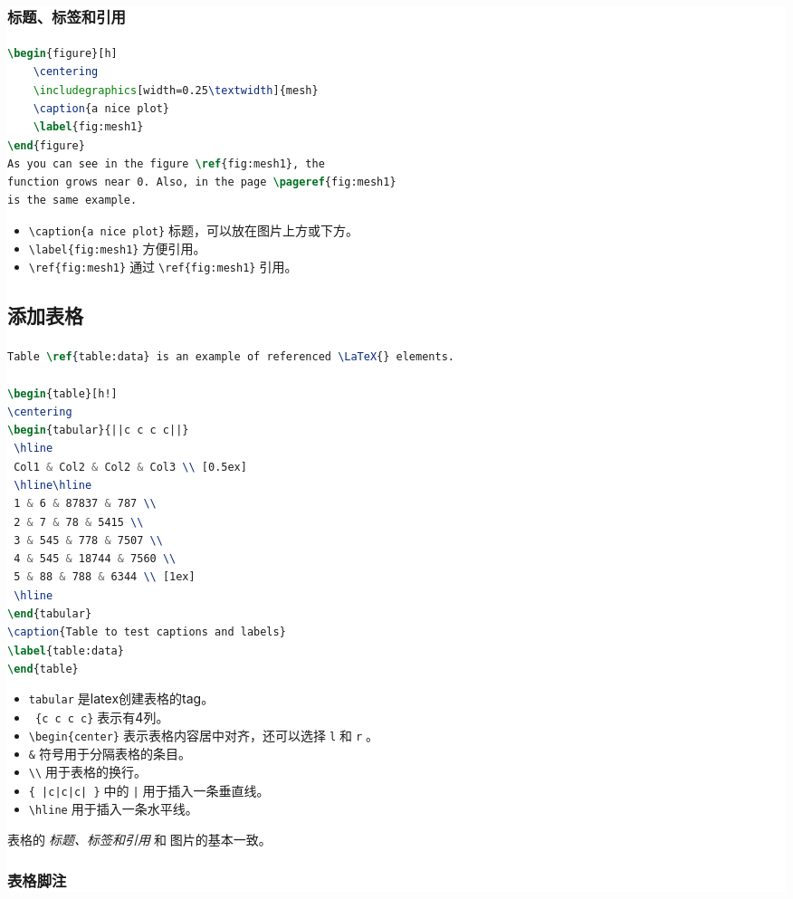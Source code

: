 ### 标题、标签和引用

```tex
\begin{figure}[h]
    \centering
    \includegraphics[width=0.25\textwidth]{mesh}
    \caption{a nice plot}
    \label{fig:mesh1}
\end{figure}  
As you can see in the figure \ref{fig:mesh1}, the 
function grows near 0. Also, in the page \pageref{fig:mesh1} 
is the same example.
```

+ `\caption{a nice plot}` 标题，可以放在图片上方或下方。
+ `\label{fig:mesh1}` 方便引用。 
+ `\ref{fig:mesh1}` 通过 `\ref{fig:mesh1}` 引用。

## 添加表格

```tex
Table \ref{table:data} is an example of referenced \LaTeX{} elements.
 
\begin{table}[h!]
\centering
\begin{tabular}{||c c c c||} 
 \hline
 Col1 & Col2 & Col2 & Col3 \\ [0.5ex] 
 \hline\hline
 1 & 6 & 87837 & 787 \\ 
 2 & 7 & 78 & 5415 \\
 3 & 545 & 778 & 7507 \\
 4 & 545 & 18744 & 7560 \\
 5 & 88 & 788 & 6344 \\ [1ex] 
 \hline
\end{tabular}
\caption{Table to test captions and labels}
\label{table:data}
\end{table}
```

+ `tabular` 是latex创建表格的tag。
+ ` {c c c c}` 表示有4列。 
+ `\begin{center}` 表示表格内容居中对齐，还可以选择 `l` 和 `r` 。
+ `&` 符号用于分隔表格的条目。  
+ `\\` 用于表格的换行。  
+ `{ |c|c|c| }` 中的 `|` 用于插入一条垂直线。  
+ `\hline` 用于插入一条水平线。

表格的 *标题、标签和引用* 和 图片的基本一致。  

### 表格脚注
